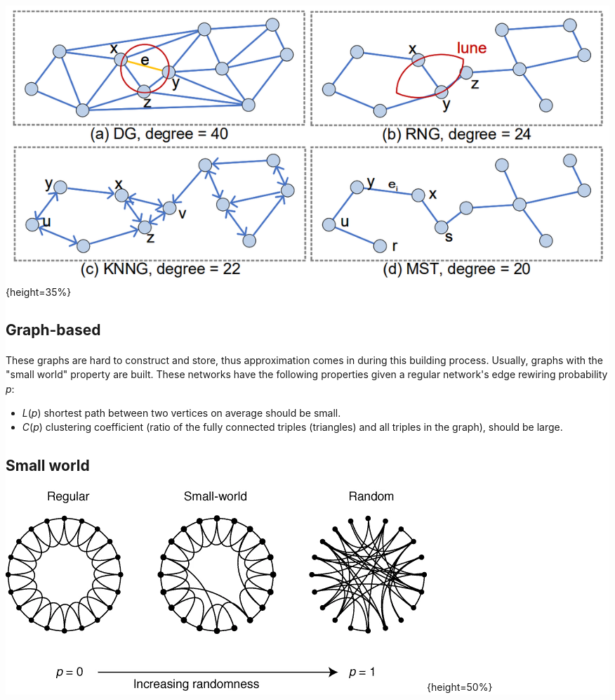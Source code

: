 ![Example graphs to be used as a Graph index for ANN search, from [@wang2021comprehensive]](figures/graph_types.png){height=35%}

## Graph-based

These graphs are hard to construct and store, thus approximation comes in during this building process. Usually, graphs with the "small world" property are built. These networks have the following properties given a regular network's edge rewiring probability $p$:

- $L(p)$ shortest path between two vertices on average should be small.
- $C(p)$ clustering coefficient (ratio of the fully connected triples (triangles) and all triples in the graph), should be large.

## Small world

![Graphs with different $p$ rewiring probabilities. [@watts1998collective]](figures/small_world_graphs.png){height=50%}
